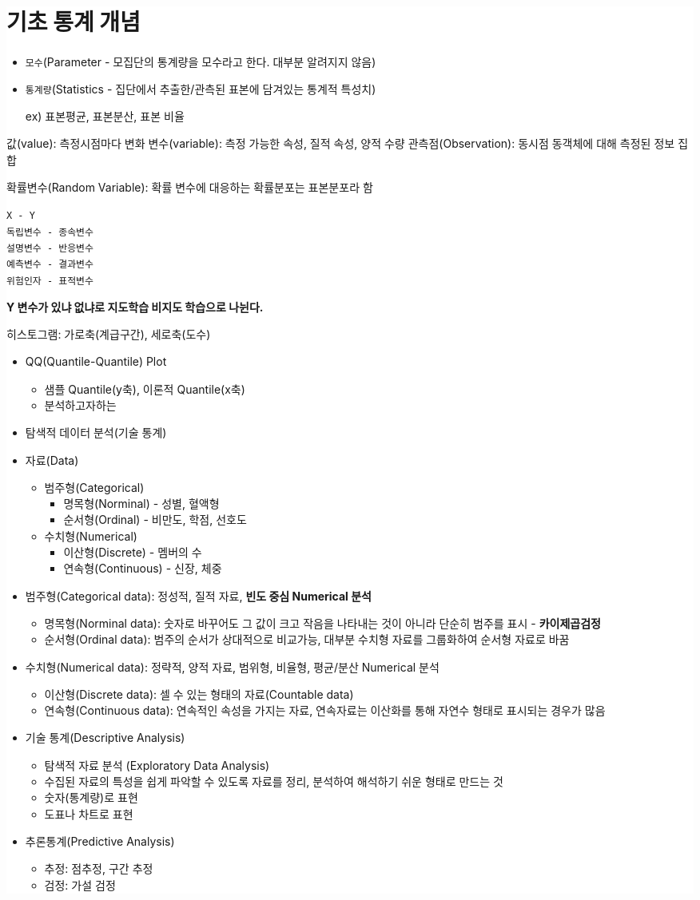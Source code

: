 # 기초 통계 개념

* `모수`(Parameter - 모집단의 통계량을 모수라고 한다. 대부분 알려지지 않음)

* `통계량`(Statistics - 집단에서 추출한/관측된 표본에 담겨있는 통계적 특성치)

	ex) 표본평균, 표본분산, 표본 비율

값(value): 측정시점마다 변화
변수(variable): 측정 가능한 속성, 질적 속성, 양적 수량
관측점(Observation): 동시점 동객체에 대해 측정된 정보 집합

확률변수(Random Variable): 확률 변수에 대응하는 확률분포는 표본분포라 함

```
X - Y
독립변수 - 종속변수
설명변수 - 반응변수
예측변수 - 결과변수
위험인자 - 표적변수
```

**Y 변수가 있냐 없냐로 지도학습 비지도 학습으로 나뉜다.**

히스토그램: 가로축(계급구간), 세로축(도수)

* QQ(Quantile-Quantile) Plot
	* 샘플 Quantile(y축), 이론적 Quantile(x축)
	* 분석하고자하는

* 탐색적 데이터 분석(기술 통계)

* 자료(Data)
	* 범주형(Categorical)
		* 명목형(Norminal) - 성별, 혈액형
		* 순서형(Ordinal) - 비만도, 학점, 선호도
	* 수치형(Numerical)
		* 이산형(Discrete) - 멤버의 수
		* 연속형(Continuous) - 신장, 체중

* 범주형(Categorical data): 정성적, 질적 자료, **빈도 중심 Numerical 분석**
	* 명목형(Norminal data): 숫자로 바꾸어도 그 값이 크고 작음을 나타내는 것이 아니라 단순히 범주를 표시 - **카이제곱검정**
	* 순서형(Ordinal data): 범주의 순서가 상대적으로 비교가능, 대부분 수치형 자료를 그룹화하여 순서형 자료로 바꿈

* 수치형(Numerical data): 정략적, 양적 자료, 범위형, 비율형, 평균/분산 Numerical 분석
	* 이산형(Discrete data): 셀 수 있는 형태의 자료(Countable data)
	* 연속형(Continuous data): 연속적인 속성을 가지는 자료, 연속자료는 이산화를 통해 자연수 형태로 표시되는 경우가 많음


* 기술 통계(Descriptive Analysis)
	* 탐색적 자료 분석 (Exploratory Data Analysis)
	* 수집된 자료의 특성을 쉽게 파악할 수 있도록 자료를 정리, 분석하여 해석하기 쉬운 형태로 만드는 것
	* 숫자(통계량)로 표현
	* 도표나 차트로 표현
* 추론통계(Predictive Analysis)
	* 추정: 점추정, 구간 추정
	* 검정: 가설 검정
